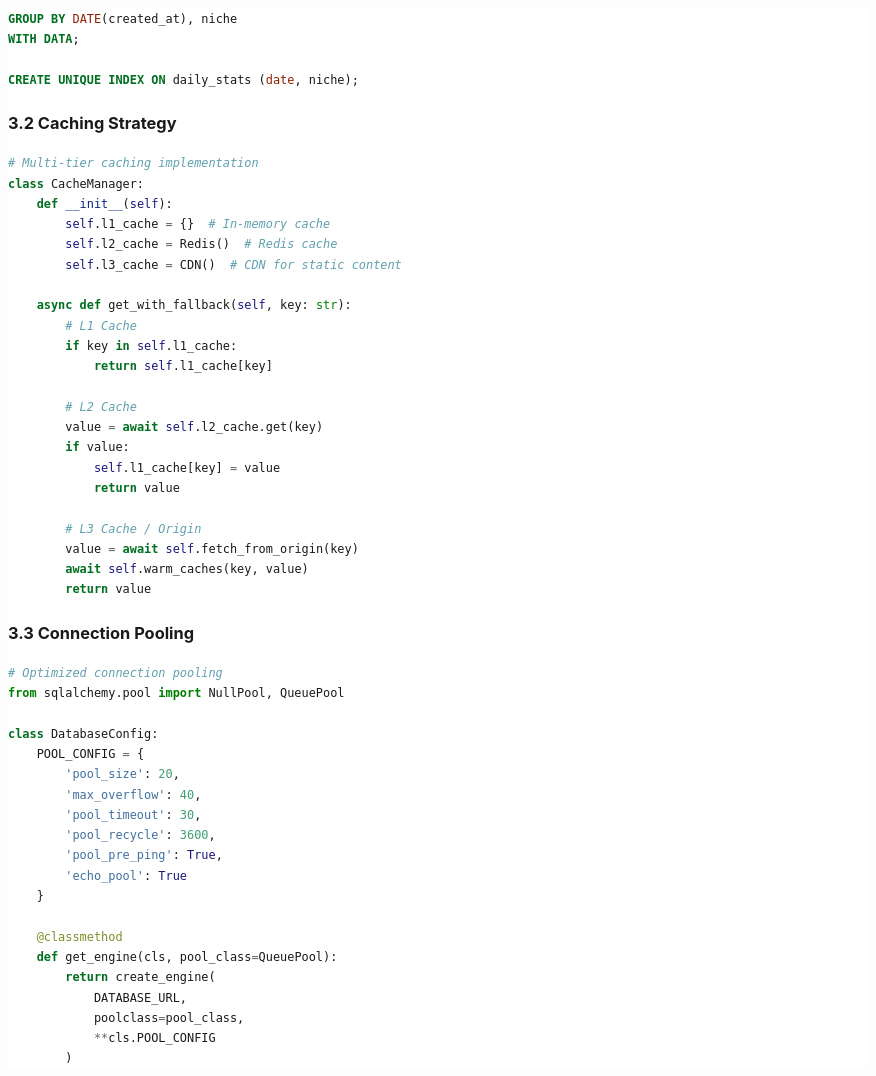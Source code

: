 ```sql
GROUP BY DATE(created_at), niche
WITH DATA;

CREATE UNIQUE INDEX ON daily_stats (date, niche);
```

### 3.2 Caching Strategy

```python
# Multi-tier caching implementation
class CacheManager:
    def __init__(self):
        self.l1_cache = {}  # In-memory cache
        self.l2_cache = Redis()  # Redis cache
        self.l3_cache = CDN()  # CDN for static content
    
    async def get_with_fallback(self, key: str):
        # L1 Cache
        if key in self.l1_cache:
            return self.l1_cache[key]
        
        # L2 Cache
        value = await self.l2_cache.get(key)
        if value:
            self.l1_cache[key] = value
            return value
        
        # L3 Cache / Origin
        value = await self.fetch_from_origin(key)
        await self.warm_caches(key, value)
        return value
```

### 3.3 Connection Pooling

```python
# Optimized connection pooling
from sqlalchemy.pool import NullPool, QueuePool

class DatabaseConfig:
    POOL_CONFIG = {
        'pool_size': 20,
        'max_overflow': 40,
        'pool_timeout': 30,
        'pool_recycle': 3600,
        'pool_pre_ping': True,
        'echo_pool': True
    }
    
    @classmethod
    def get_engine(cls, pool_class=QueuePool):
        return create_engine(
            DATABASE_URL,
            poolclass=pool_class,
            **cls.POOL_CONFIG
        )
```
